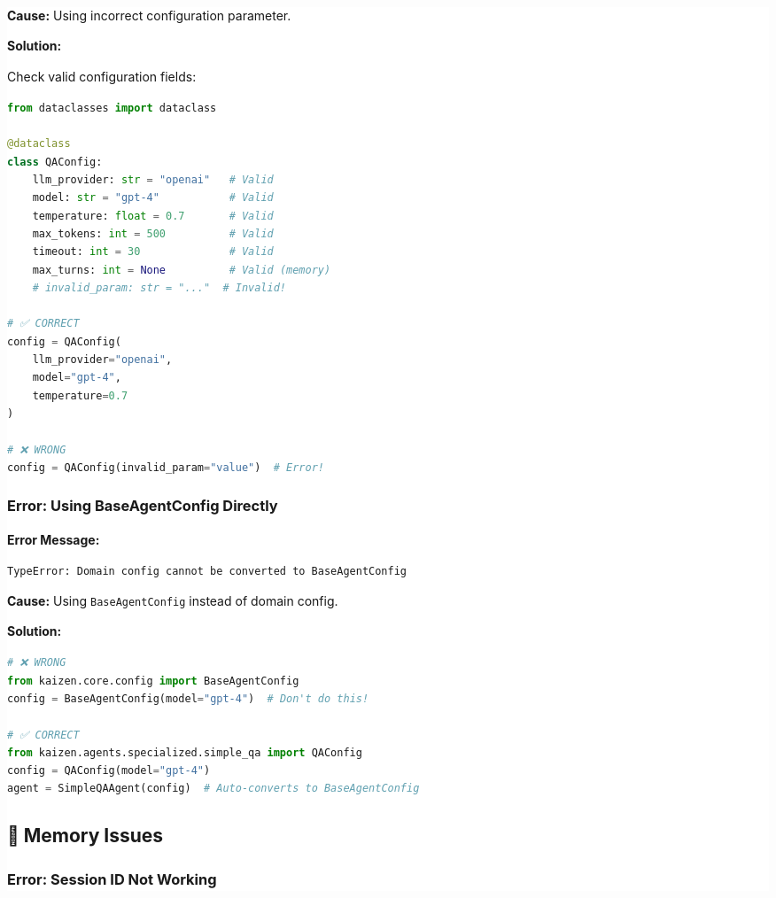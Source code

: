 **Cause:** Using incorrect configuration parameter.

**Solution:**

Check valid configuration fields:

```python
from dataclasses import dataclass

@dataclass
class QAConfig:
    llm_provider: str = "openai"   # Valid
    model: str = "gpt-4"           # Valid
    temperature: float = 0.7       # Valid
    max_tokens: int = 500          # Valid
    timeout: int = 30              # Valid
    max_turns: int = None          # Valid (memory)
    # invalid_param: str = "..."  # Invalid!

# ✅ CORRECT
config = QAConfig(
    llm_provider="openai",
    model="gpt-4",
    temperature=0.7
)

# ❌ WRONG
config = QAConfig(invalid_param="value")  # Error!
```

### Error: Using BaseAgentConfig Directly

**Error Message:**
```
TypeError: Domain config cannot be converted to BaseAgentConfig
```

**Cause:** Using `BaseAgentConfig` instead of domain config.

**Solution:**

```python
# ❌ WRONG
from kaizen.core.config import BaseAgentConfig
config = BaseAgentConfig(model="gpt-4")  # Don't do this!

# ✅ CORRECT
from kaizen.agents.specialized.simple_qa import QAConfig
config = QAConfig(model="gpt-4")
agent = SimpleQAAgent(config)  # Auto-converts to BaseAgentConfig
```

## 🧠 Memory Issues

### Error: Session ID Not Working
